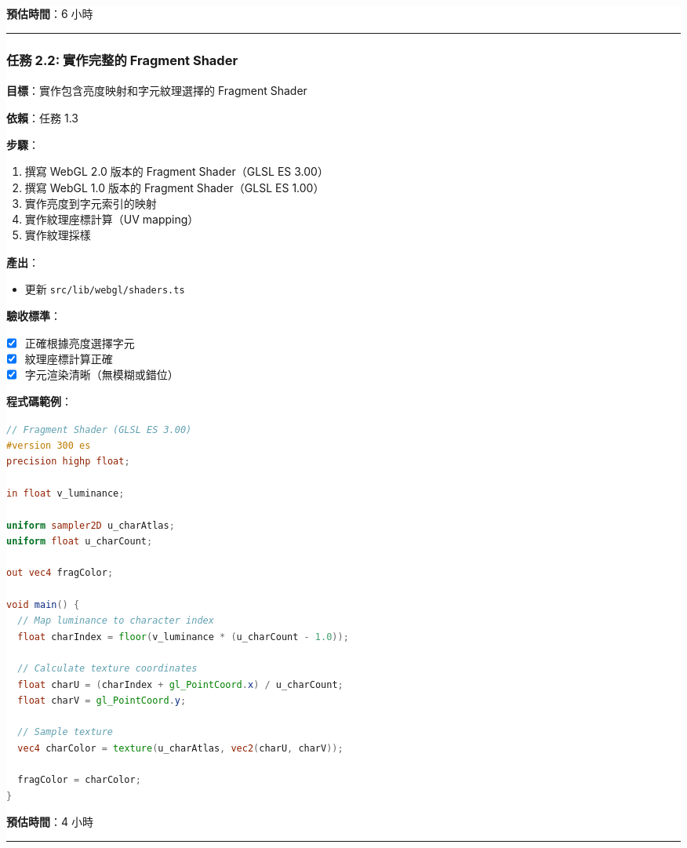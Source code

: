 **預估時間**：6 小時

---

### 任務 2.2: 實作完整的 Fragment Shader

**目標**：實作包含亮度映射和字元紋理選擇的 Fragment Shader

**依賴**：任務 1.3

**步驟**：
1. 撰寫 WebGL 2.0 版本的 Fragment Shader（GLSL ES 3.00）
2. 撰寫 WebGL 1.0 版本的 Fragment Shader（GLSL ES 1.00）
3. 實作亮度到字元索引的映射
4. 實作紋理座標計算（UV mapping）
5. 實作紋理採樣

**產出**：
- 更新 `src/lib/webgl/shaders.ts`

**驗收標準**：
- [x] 正確根據亮度選擇字元
- [x] 紋理座標計算正確
- [x] 字元渲染清晰（無模糊或錯位）

**程式碼範例**：
```glsl
// Fragment Shader (GLSL ES 3.00)
#version 300 es
precision highp float;

in float v_luminance;

uniform sampler2D u_charAtlas;
uniform float u_charCount;

out vec4 fragColor;

void main() {
  // Map luminance to character index
  float charIndex = floor(v_luminance * (u_charCount - 1.0));

  // Calculate texture coordinates
  float charU = (charIndex + gl_PointCoord.x) / u_charCount;
  float charV = gl_PointCoord.y;

  // Sample texture
  vec4 charColor = texture(u_charAtlas, vec2(charU, charV));

  fragColor = charColor;
}
```

**預估時間**：4 小時

---